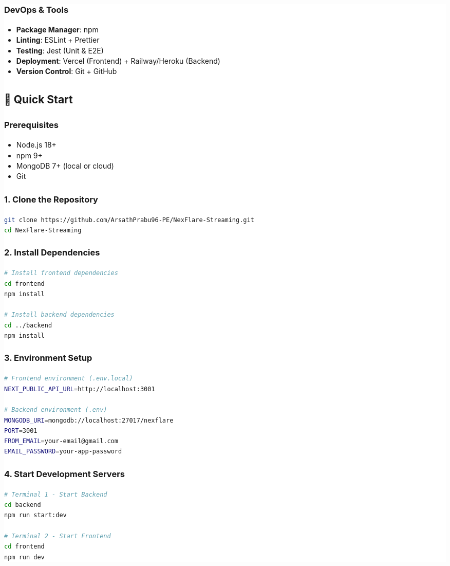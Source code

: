 ### DevOps & Tools
- **Package Manager**: npm
- **Linting**: ESLint + Prettier
- **Testing**: Jest (Unit & E2E)
- **Deployment**: Vercel (Frontend) + Railway/Heroku (Backend)
- **Version Control**: Git + GitHub

## 🚀 Quick Start

### Prerequisites
- Node.js 18+ 
- npm 9+
- MongoDB 7+ (local or cloud)
- Git

### 1. Clone the Repository
```bash
git clone https://github.com/ArsathPrabu96-PE/NexFlare-Streaming.git
cd NexFlare-Streaming
```

### 2. Install Dependencies
```bash
# Install frontend dependencies
cd frontend
npm install

# Install backend dependencies
cd ../backend
npm install
```

### 3. Environment Setup
```bash
# Frontend environment (.env.local)
NEXT_PUBLIC_API_URL=http://localhost:3001

# Backend environment (.env)
MONGODB_URI=mongodb://localhost:27017/nexflare
PORT=3001
FROM_EMAIL=your-email@gmail.com
EMAIL_PASSWORD=your-app-password
```

### 4. Start Development Servers
```bash
# Terminal 1 - Start Backend
cd backend
npm run start:dev

# Terminal 2 - Start Frontend
cd frontend
npm run dev
```
